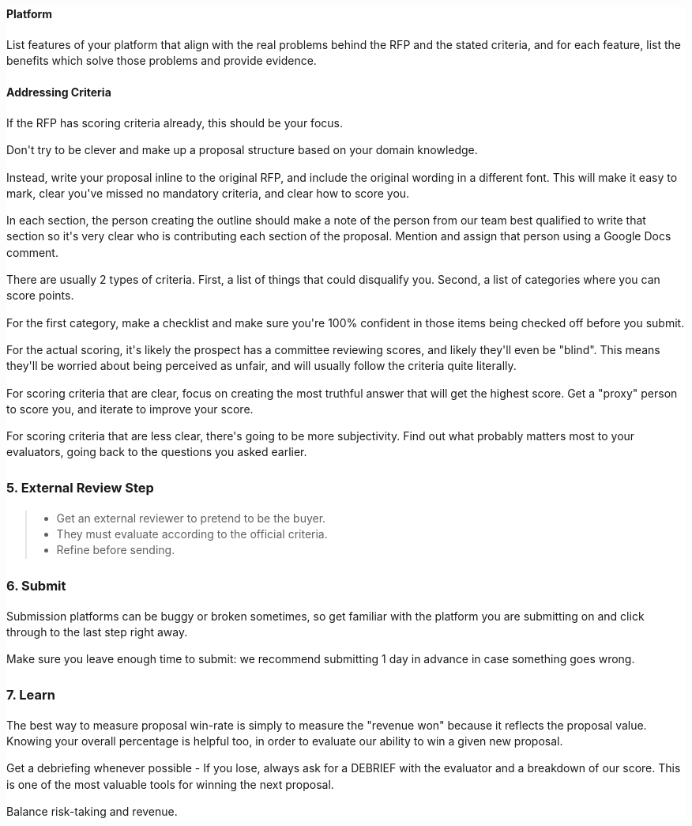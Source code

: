 #### Platform

List features of your platform that align with the real problems behind the RFP and the stated criteria, and for each feature, list the benefits which solve those problems and provide evidence.

#### Addressing Criteria

If the RFP has scoring criteria already, this should be your focus.

Don't try to be clever and make up a proposal structure based on your domain knowledge. 

Instead, write your proposal inline to the original RFP, and include the original wording in a different font. This will make it easy to mark, clear you've missed no mandatory criteria, and clear how to score you.

In each section, the person creating the outline should make a note of the person from our team best qualified to write that section so it's very clear who is contributing each section of the proposal. Mention and assign that person using a Google Docs comment.

There are usually 2 types of criteria. First, a list of things that could disqualify you. Second, a list of categories where you can score points.

For the first category, make a checklist and make sure you're 100% confident in those items being checked off before you submit. 

For the actual scoring, it's likely the prospect has a committee reviewing scores, and likely they'll even be "blind". This means they'll be worried about being perceived as unfair, and will usually follow the criteria quite literally.

For scoring criteria that are clear, focus on creating the most truthful answer that will get the highest score. Get a "proxy" person to score you, and iterate to improve your score.

For scoring criteria that are less clear, there's going to be more subjectivity. Find out what probably matters most to your evaluators, going back to the questions you asked earlier.

### 5\. External Review Step

>   - Get an external reviewer to pretend to be the buyer.
>   - They must evaluate according to the official criteria.
>   - Refine before sending.

### 6\. Submit

Submission platforms can be buggy or broken sometimes, so get familiar with the platform you are submitting on and click through to the last step right away. 

Make sure you leave enough time to submit: we recommend submitting 1 day in advance in case something goes wrong.

### 7\. Learn

The best way to measure proposal win-rate is simply to measure the "revenue won" because it reflects the proposal value. Knowing your overall percentage is helpful too, in order to evaluate our ability to win a given new proposal.

Get a debriefing whenever possible - If you lose, always ask for a DEBRIEF with the evaluator and a breakdown of our score. This is one of the most valuable tools for winning the next proposal.

Balance risk-taking and revenue.

